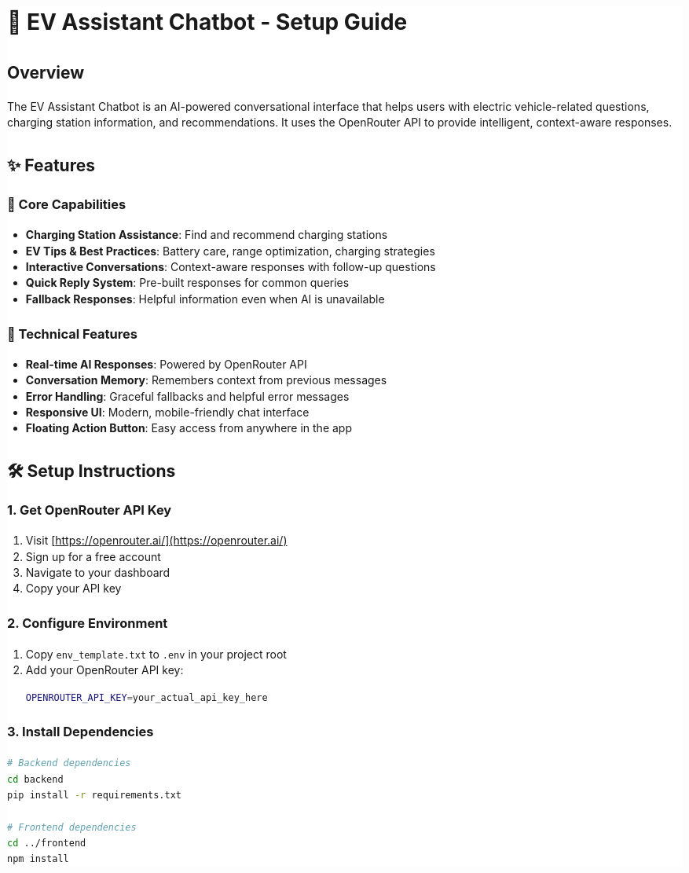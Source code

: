 # 🤖 EV Assistant Chatbot - Setup Guide

## Overview
The EV Assistant Chatbot is an AI-powered conversational interface that helps users with electric vehicle-related questions, charging station information, and recommendations. It uses the OpenRouter API to provide intelligent, context-aware responses.

## ✨ Features

### 🎯 Core Capabilities
- **Charging Station Assistance**: Find and recommend charging stations
- **EV Tips & Best Practices**: Battery care, range optimization, charging strategies
- **Interactive Conversations**: Context-aware responses with follow-up questions
- **Quick Reply System**: Pre-built responses for common queries
- **Fallback Responses**: Helpful information even when AI is unavailable

### 🚀 Technical Features
- **Real-time AI Responses**: Powered by OpenRouter API
- **Conversation Memory**: Remembers context from previous messages
- **Error Handling**: Graceful fallbacks and helpful error messages
- **Responsive UI**: Modern, mobile-friendly chat interface
- **Floating Action Button**: Easy access from anywhere in the app

## 🛠️ Setup Instructions

### 1. Get OpenRouter API Key
1. Visit [https://openrouter.ai/](https://openrouter.ai/)
2. Sign up for a free account
3. Navigate to your dashboard
4. Copy your API key

### 2. Configure Environment
1. Copy `env_template.txt` to `.env` in your project root
2. Add your OpenRouter API key:
   ```bash
   OPENROUTER_API_KEY=your_actual_api_key_here
   ```

### 3. Install Dependencies
```bash
# Backend dependencies
cd backend
pip install -r requirements.txt

# Frontend dependencies
cd ../frontend
npm install
```
